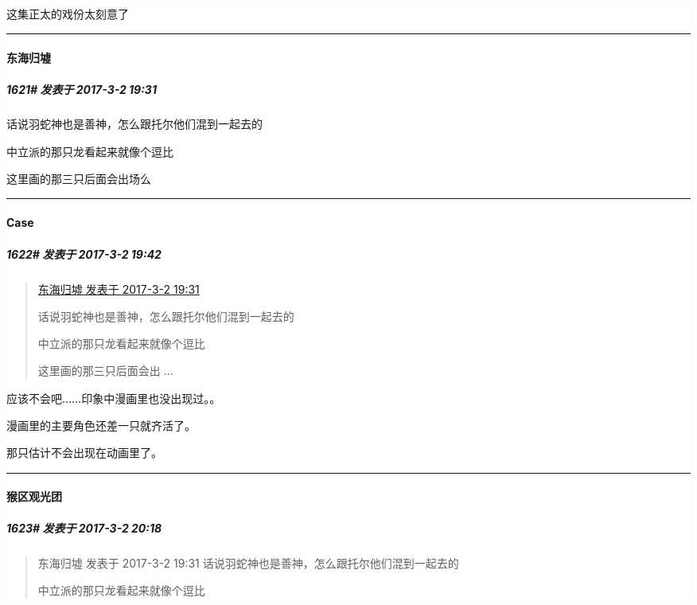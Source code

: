 


这集正太的戏份太刻意了







-----

####  东海归墟  
##### 1621#       发表于 2017-3-2 19:31




话说羽蛇神也是善神，怎么跟托尔他们混到一起去的

中立派的那只龙看起来就像个逗比

这里画的那三只后面会出场么







-----

####  Case  
##### 1622#       发表于 2017-3-2 19:42



<blockquote><a href="httphttps://bbs.saraba1st.com/2b/forum.php?mod=redirect&amp;goto=findpost&amp;pid=35377771&amp;ptid=1342029" target="_blank">东海归墟 发表于 2017-3-2 19:31</a>

话说羽蛇神也是善神，怎么跟托尔他们混到一起去的

中立派的那只龙看起来就像个逗比

这里画的那三只后面会出 ...</blockquote>
应该不会吧……印象中漫画里也没出现过。。

漫画里的主要角色还差一只就齐活了。

那只估计不会出现在动画里了。







-----

####  猴区观光团  
##### 1623#       发表于 2017-3-2 20:18



<blockquote>东海归墟 发表于 2017-3-2 19:31
话说羽蛇神也是善神，怎么跟托尔他们混到一起去的

中立派的那只龙看起来就像个逗比
